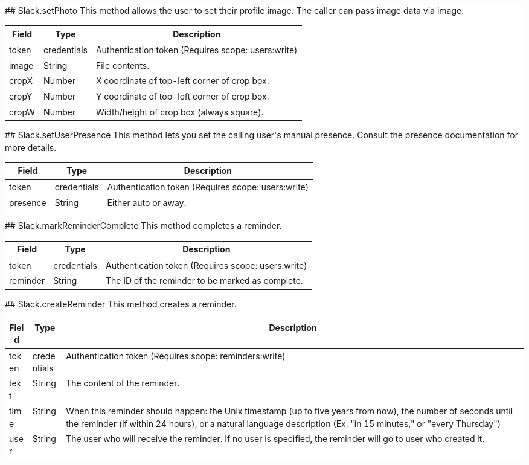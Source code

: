 <a name="setPhoto"/>
## Slack.setPhoto
This method allows the user to set their profile image. The caller can pass image data via image.

| Field| Type       | Description
|------|------------|----------
| token| credentials| Authentication token (Requires scope: users:write)
| image| String     | File contents.
| cropX| Number     | X coordinate of top-left corner of crop box.
| cropY| Number     | Y coordinate of top-left corner of crop box.
| cropW| Number     | Width/height of crop box (always square).

<a name="setUserPresence"/>
## Slack.setUserPresence
This method lets you set the calling user's manual presence. Consult the presence documentation for more details.

| Field   | Type       | Description
|---------|------------|----------
| token   | credentials| Authentication token (Requires scope: users:write)
| presence| String     | Either auto or away.

<a name="markReminderComplete"/>
## Slack.markReminderComplete
This method completes a reminder.

| Field   | Type       | Description
|---------|------------|----------
| token   | credentials| Authentication token (Requires scope: users:write)
| reminder| String     | The ID of the reminder to be marked as complete.

<a name="createReminder"/>
## Slack.createReminder
This method creates a reminder.

| Field| Type       | Description
|------|------------|----------
| token| credentials| Authentication token (Requires scope: reminders:write)
| text | String     | The content of the reminder.
| time | String     | When this reminder should happen: the Unix timestamp (up to five years from now), the number of seconds until the reminder (if within 24 hours), or a natural language description (Ex. "in 15 minutes," or "every Thursday")
| user | String     | The user who will receive the reminder. If no user is specified, the reminder will go to user who created it.
